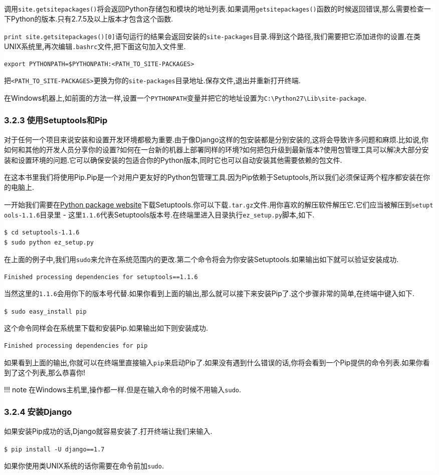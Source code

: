 调用`site.getsitepackages()`将会返回Python存储包和模块的地址列表.如果调用`getsitepackages()`函数的时候返回错误,那么需要检查一下Python的版本.只有2.7.5及以上版本才包含这个函数.

`print site.getsitepackages()[0]`语句运行的结果会返回安装的`site-packages`目录.得到这个路径,我们需要把它添加进你的设置.在类UNIX系统里,再次编辑`.bashrc`文件,把下面这句加入文件里.

```
export PYTHONPATH=$PYTHONPATH:<PATH_TO_SITE-PACKAGES>
```

把`<PATH_TO_SITE-PACKAGES>`更换为你的`site-packages`目录地址.保存文件,退出并重新打开终端.

在Windows机器上,如前面的方法一样,设置一个`PYTHONPATH`变量并把它的地址设置为`C:\Python27\Lib\site-package`.

### 3.2.3 使用Setuptools和Pip

对于任何一个项目来说安装和设置开发环境都极为重要.由于像Django这样的包安装都是分别安装的,这将会导致许多问题和麻烦.比如说,你如何和其他的开发人员分享你的设置?如何在一台新的机器上部署同样的环境?如何把包升级到最新版本?使用包管理工具可以解决大部分安装和设置环境的问题.它可以确保安装的包适合你的Python版本,同时它也可以自动安装其他需要依赖的包文件.

在这本书里我们将使用Pip.Pip是一个对用户更友好的Python包管理工具.因为Pip依赖于Setuptools,所以我们必须保证两个程序都安装在你的电脑上.

一开始我们需要在[Python package website](https://pypi.python.org/pypi/setuptools/1.1.6)下载Setuptools.你可以下载`.tar.gz`文件.用你喜欢的解压软件解压它.它们应当被解压到`setuptools-1.1.6`目录里 - 这里`1.1.6`代表Setuptools版本号.在终端里进入目录执行`ez_setup.py`脚本,如下.

```
$ cd setuptools-1.1.6
$ sudo python ez_setup.py
```

在上面的例子中,我们用`sudo`来允许在系统范围内的更改.第二个命令将会为你安装Setuptools.如果输出如下就可以验证安装成功.

```
Finished processing dependencies for setuptools==1.1.6
```

当然这里的`1.1.6`会用你下的版本号代替.如果你看到上面的输出,那么就可以接下来安装Pip了.这个步骤非常的简单,在终端中键入如下.

```
$ sudo easy_install pip
```

这个命令同样会在系统里下载和安装Pip.如果输出如下则安装成功.

```
Finished processing dependencies for pip
```

如果看到上面的输出,你就可以在终端里直接输入`pip`来启动Pip了.如果没有遇到什么错误的话,你将会看到一个Pip提供的命令列表.如果你看到了这个列表,那么恭喜你!

!!! note
    在Windows主机里,操作都一样.但是在输入命令的时候不用输入`sudo`.

### 3.2.4 安装Django

如果安装Pip成功的话,Django就容易安装了.打开终端让我们来输入.

```
$ pip install -U django==1.7
```

如果你使用类UNIX系统的话你需要在命令前加`sudo`.


[1]: #1-twd17
[2]: #2
[3]: #3-tango
[4]: #4-django
[5]: #5
[6]: #6
[7]: #7
[8]: #8
[9]: #9
[10]: #10
[11]: #11-cokkiessessions
[12]: #12-drr
[13]: #13-bootstraprango
[14]: #14
[15]: #15
[16]: #16
[17]: #17
[18]: #18-jquerydjango
[19]: #19-ajax
[20]: #20
[21]: #21